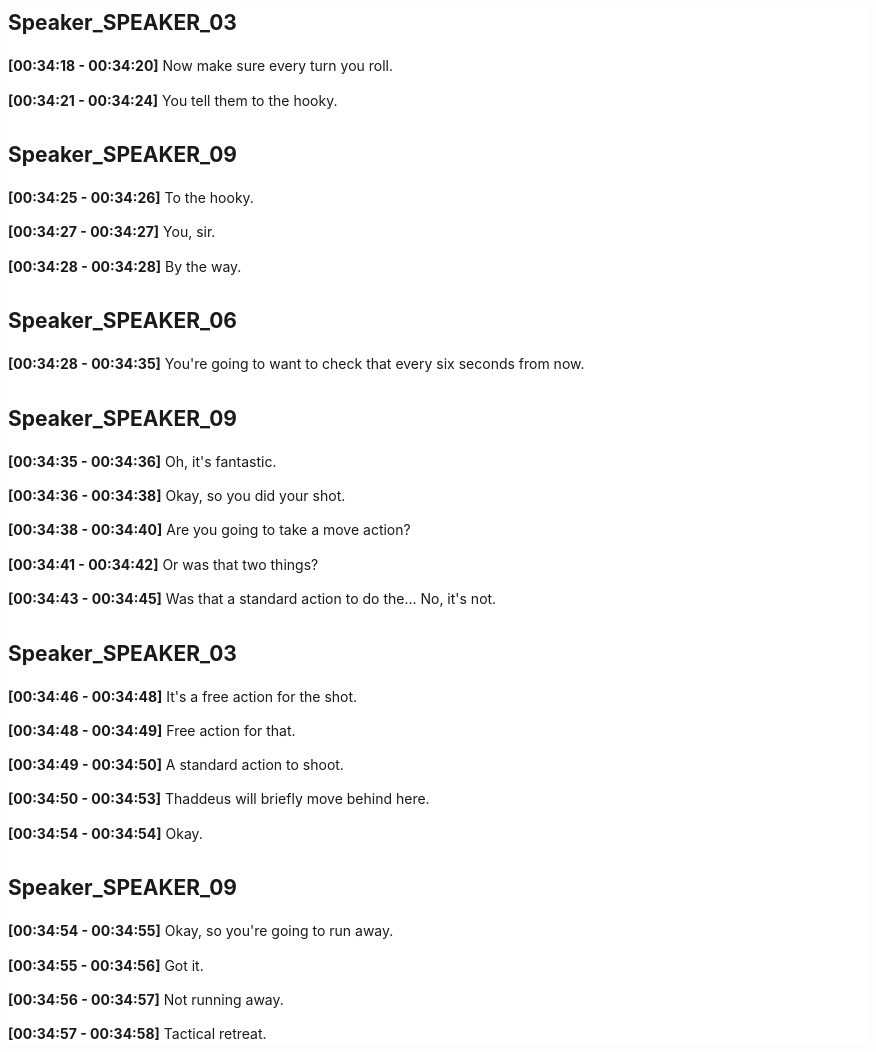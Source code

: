 
## Speaker_SPEAKER_03

**[00:34:18 - 00:34:20]** Now make sure every turn you roll.

**[00:34:21 - 00:34:24]** You tell them to the hooky.


## Speaker_SPEAKER_09

**[00:34:25 - 00:34:26]** To the hooky.

**[00:34:27 - 00:34:27]** You, sir.

**[00:34:28 - 00:34:28]** By the way.


## Speaker_SPEAKER_06

**[00:34:28 - 00:34:35]** You're going to want to check that every six seconds from now.


## Speaker_SPEAKER_09

**[00:34:35 - 00:34:36]** Oh, it's fantastic.

**[00:34:36 - 00:34:38]** Okay, so you did your shot.

**[00:34:38 - 00:34:40]** Are you going to take a move action?

**[00:34:41 - 00:34:42]** Or was that two things?

**[00:34:43 - 00:34:45]** Was that a standard action to do the... No, it's not.


## Speaker_SPEAKER_03

**[00:34:46 - 00:34:48]** It's a free action for the shot.

**[00:34:48 - 00:34:49]** Free action for that.

**[00:34:49 - 00:34:50]** A standard action to shoot.

**[00:34:50 - 00:34:53]** Thaddeus will briefly move behind here.

**[00:34:54 - 00:34:54]** Okay.


## Speaker_SPEAKER_09

**[00:34:54 - 00:34:55]** Okay, so you're going to run away.

**[00:34:55 - 00:34:56]** Got it.

**[00:34:56 - 00:34:57]** Not running away.

**[00:34:57 - 00:34:58]** Tactical retreat.

